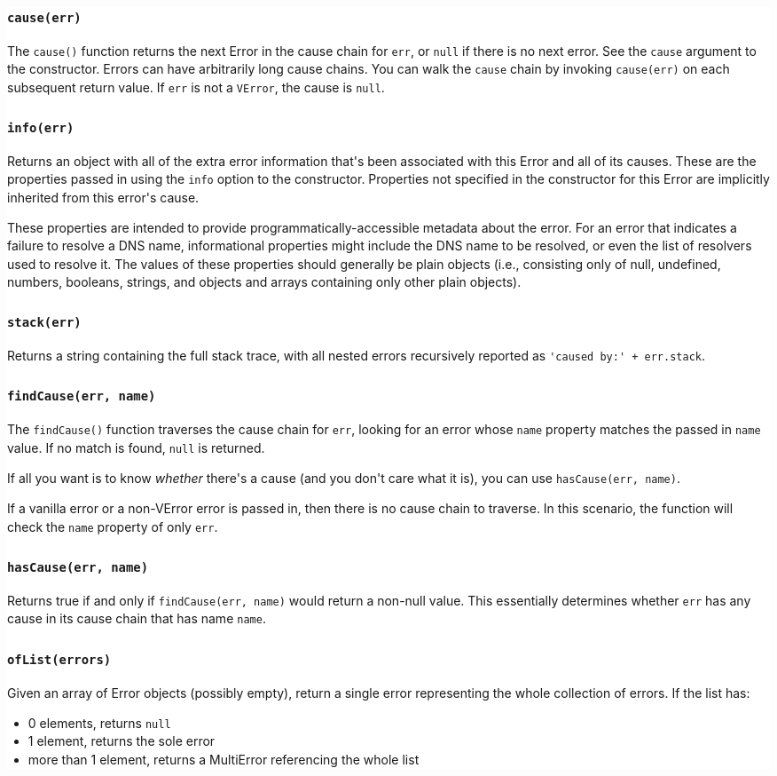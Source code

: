 ### `cause(err)`

The `cause()` function returns the next Error in the cause chain for `err`, or
`null` if there is no next error. See the `cause` argument to the constructor.
Errors can have arbitrarily long cause chains. You can walk the `cause` chain
by invoking `cause(err)` on each subsequent return value. If `err` is
not a `VError`, the cause is `null`.

### `info(err)`

Returns an object with all of the extra error information that's been associated
with this Error and all of its causes. These are the properties passed in using
the `info` option to the constructor. Properties not specified in the
constructor for this Error are implicitly inherited from this error's cause.

These properties are intended to provide programmatically-accessible metadata
about the error. For an error that indicates a failure to resolve a DNS name,
informational properties might include the DNS name to be resolved, or even the
list of resolvers used to resolve it. The values of these properties should
generally be plain objects (i.e., consisting only of null, undefined, numbers,
booleans, strings, and objects and arrays containing only other plain objects).

### `stack(err)`

Returns a string containing the full stack trace, with all nested errors recursively
reported as `'caused by:' + err.stack`.

### `findCause(err, name)`

The `findCause()` function traverses the cause chain for `err`, looking
for an error whose `name` property matches the passed in `name` value. If no
match is found, `null` is returned.

If all you want is to know _whether_ there's a cause (and you don't care what it
is), you can use `hasCause(err, name)`.

If a vanilla error or a non-VError error is passed in, then there is no cause
chain to traverse. In this scenario, the function will check the `name`
property of only `err`.

### `hasCause(err, name)`

Returns true if and only if `findCause(err, name)` would return
a non-null value. This essentially determines whether `err` has any cause in
its cause chain that has name `name`.

### `ofList(errors)`

Given an array of Error objects (possibly empty), return a single error
representing the whole collection of errors. If the list has:

- 0 elements, returns `null`
- 1 element, returns the sole error
- more than 1 element, returns a MultiError referencing the whole list
